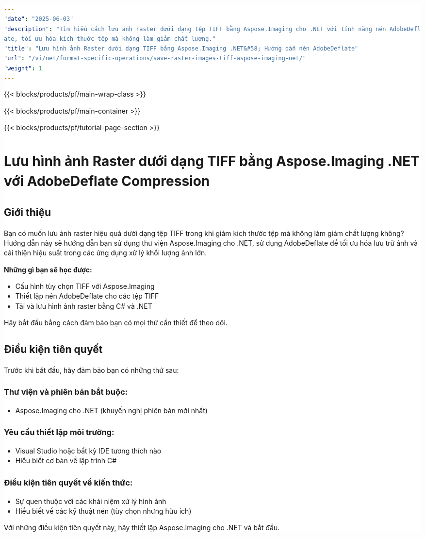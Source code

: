 ```yaml
---
"date": "2025-06-03"
"description": "Tìm hiểu cách lưu ảnh raster dưới dạng tệp TIFF bằng Aspose.Imaging cho .NET với tính năng nén AdobeDeflate, tối ưu hóa kích thước tệp mà không làm giảm chất lượng."
"title": "Lưu hình ảnh Raster dưới dạng TIFF bằng Aspose.Imaging .NET&#58; Hướng dẫn nén AdobeDeflate"
"url": "/vi/net/format-specific-operations/save-raster-images-tiff-aspose-imaging-net/"
"weight": 1
---
```


{{< blocks/products/pf/main-wrap-class >}}

{{< blocks/products/pf/main-container >}}

{{< blocks/products/pf/tutorial-page-section >}}
# Lưu hình ảnh Raster dưới dạng TIFF bằng Aspose.Imaging .NET với AdobeDeflate Compression

## Giới thiệu

Bạn có muốn lưu ảnh raster hiệu quả dưới dạng tệp TIFF trong khi giảm kích thước tệp mà không làm giảm chất lượng không? Hướng dẫn này sẽ hướng dẫn bạn sử dụng thư viện Aspose.Imaging cho .NET, sử dụng AdobeDeflate để tối ưu hóa lưu trữ ảnh và cải thiện hiệu suất trong các ứng dụng xử lý khối lượng ảnh lớn.

**Những gì bạn sẽ học được:**
- Cấu hình tùy chọn TIFF với Aspose.Imaging
- Thiết lập nén AdobeDeflate cho các tệp TIFF
- Tải và lưu hình ảnh raster bằng C# và .NET

Hãy bắt đầu bằng cách đảm bảo bạn có mọi thứ cần thiết để theo dõi.

## Điều kiện tiên quyết

Trước khi bắt đầu, hãy đảm bảo bạn có những thứ sau:

### Thư viện và phiên bản bắt buộc:
- Aspose.Imaging cho .NET (khuyến nghị phiên bản mới nhất)

### Yêu cầu thiết lập môi trường:
- Visual Studio hoặc bất kỳ IDE tương thích nào
- Hiểu biết cơ bản về lập trình C#

### Điều kiện tiên quyết về kiến thức:
- Sự quen thuộc với các khái niệm xử lý hình ảnh
- Hiểu biết về các kỹ thuật nén (tùy chọn nhưng hữu ích)

Với những điều kiện tiên quyết này, hãy thiết lập Aspose.Imaging cho .NET và bắt đầu.
